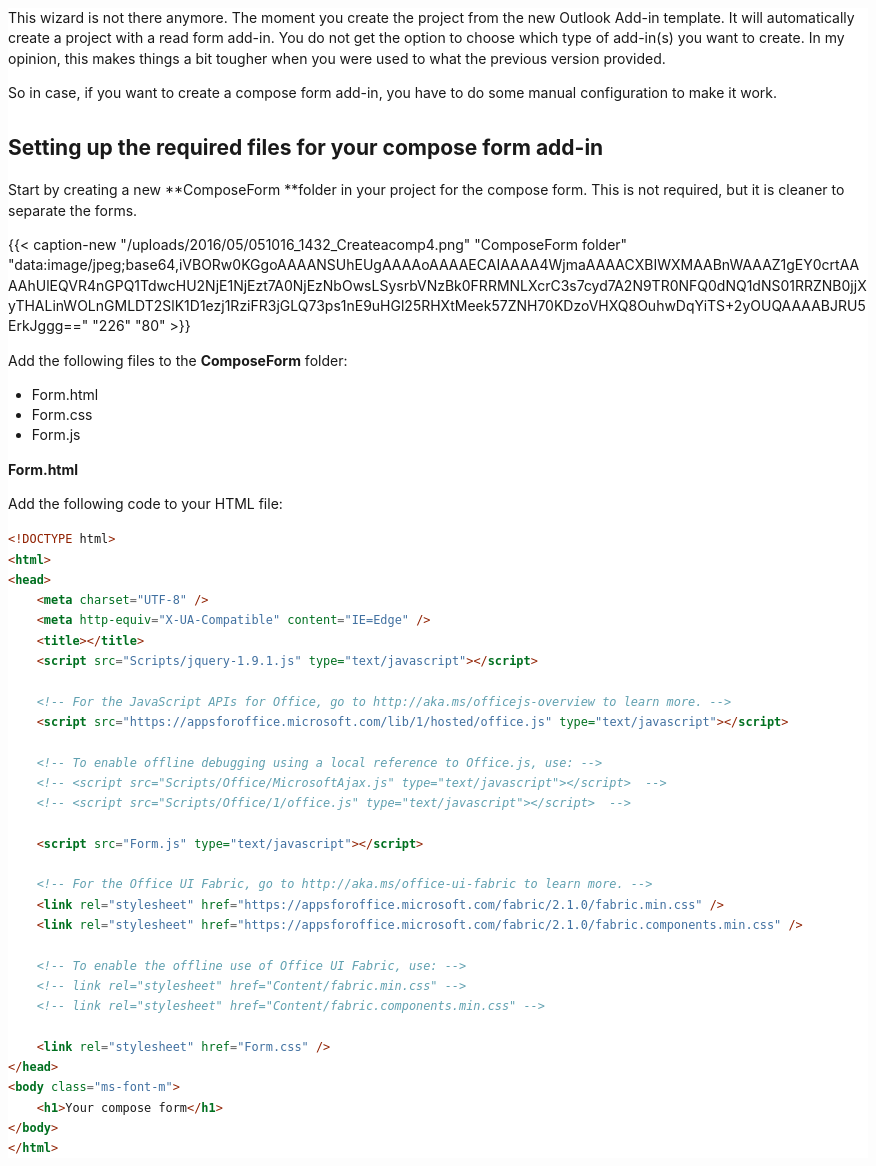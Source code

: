 This wizard is not there anymore. The moment you create the project from the new Outlook Add-in template. It will automatically create a project with a read form add-in. You do not get the option to choose which type of add-in(s) you want to create. In my opinion, this makes things a bit tougher when you were used to what the previous version provided.

So in case, if you want to create a compose form add-in, you have to do some manual configuration to make it work.

## Setting up the required files for your compose form add-in

Start by creating a new **ComposeForm **folder in your project for the compose form. This is not required, but it is cleaner to separate the forms.

{{< caption-new "/uploads/2016/05/051016_1432_Createacomp4.png" "ComposeForm folder"  "data:image/jpeg;base64,iVBORw0KGgoAAAANSUhEUgAAAAoAAAAECAIAAAA4WjmaAAAACXBIWXMAABnWAAAZ1gEY0crtAAAAhUlEQVR4nGPQ1TdwcHU2NjE1NjEzt7A0NjEzNbOwsLSysrbVNzBk0FRRMNLXcrC3s7cyd7A2N9TR0NFQ0dNQ1dNS01RRZNB0jjXyTHALinWOLnGMLDT2SlK1D1ezj1RziFR3jGLQ73ps1nE9uHGl25RHXtMeek57ZNH70KDzoVHXQ8OuhwDqYiTS+2yOUQAAAABJRU5ErkJggg==" "226" "80" >}}

Add the following files to the **ComposeForm** folder:

*   Form.html
*   Form.css
*   Form.js

**Form.html**

Add the following code to your HTML file:

```html
<!DOCTYPE html>
<html>
<head>
    <meta charset="UTF-8" />
    <meta http-equiv="X-UA-Compatible" content="IE=Edge" />
    <title></title>
    <script src="Scripts/jquery-1.9.1.js" type="text/javascript"></script>

    <!-- For the JavaScript APIs for Office, go to http://aka.ms/officejs-overview to learn more. -->
    <script src="https://appsforoffice.microsoft.com/lib/1/hosted/office.js" type="text/javascript"></script>

    <!-- To enable offline debugging using a local reference to Office.js, use: -->
    <!-- <script src="Scripts/Office/MicrosoftAjax.js" type="text/javascript"></script>  -->
    <!-- <script src="Scripts/Office/1/office.js" type="text/javascript"></script>  -->

    <script src="Form.js" type="text/javascript"></script>

    <!-- For the Office UI Fabric, go to http://aka.ms/office-ui-fabric to learn more. -->
    <link rel="stylesheet" href="https://appsforoffice.microsoft.com/fabric/2.1.0/fabric.min.css" />
    <link rel="stylesheet" href="https://appsforoffice.microsoft.com/fabric/2.1.0/fabric.components.min.css" />

    <!-- To enable the offline use of Office UI Fabric, use: -->
    <!-- link rel="stylesheet" href="Content/fabric.min.css" -->
    <!-- link rel="stylesheet" href="Content/fabric.components.min.css" -->

    <link rel="stylesheet" href="Form.css" />
</head>
<body class="ms-font-m">
    <h1>Your compose form</h1>
</body>
</html>
```